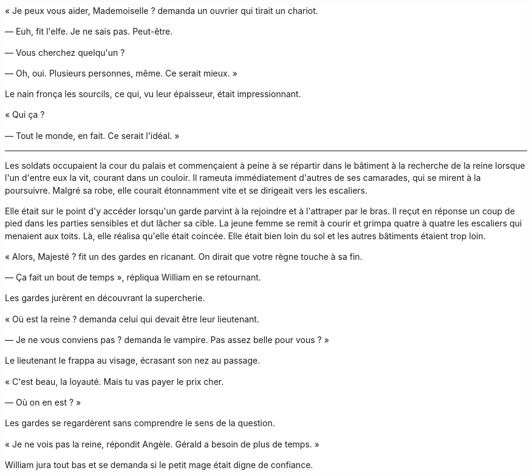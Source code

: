 « Je peux vous aider, Mademoiselle ? demanda un ouvrier qui tirait un
  chariot. 

— Euh, fit l'elfe. Je ne sais pas. Peut-être.

— Vous cherchez quelqu'un ? 

— Oh, oui. Plusieurs personnes, même. Ce serait mieux. »

Le nain fronça les sourcils, ce qui, vu leur épaisseur, était
impressionnant. 

« Qui ça ?

— Tout le monde, en fait. Ce serait l'idéal. »


*****


Les soldats occupaient la cour du palais et commençaient à peine à se
répartir dans le bâtiment à la recherche de la reine lorsque l'un
d'entre eux la vit, courant dans un couloir.
Il rameuta immédiatement d'autres de ses camarades, qui se mirent à
la poursuivre. Malgré sa robe, elle courait étonnamment vite et se
dirigeait vers les escaliers. 

Elle était sur le point d'y accéder lorsqu'un garde parvint à la
rejoindre et à l'attraper par le bras. Il reçut en réponse un coup de
pied dans les parties sensibles et dut lâcher sa cible. La jeune femme
se remit à courir et grimpa quatre à quatre les escaliers qui menaient
aux toits.
Là, elle réalisa qu'elle était coincée. Elle était bien loin du sol et
les autres bâtiments étaient trop loin.


« Alors, Majesté ? fit un des gardes en ricanant. On dirait que
  votre règne touche à sa fin. 

— Ça fait un bout de temps », répliqua William en se retournant.

Les gardes jurèrent en découvrant la supercherie.

« Où est la reine ? demanda celui qui devait être leur lieutenant.

— Je ne vous conviens pas ? demanda le vampire. Pas assez belle pour
vous ? »

Le lieutenant le frappa au visage, écrasant son nez au passage.

« C'est beau, la loyauté. Mais tu vas payer le prix cher.

— Où on en est ? »

Les gardes se regardèrent sans comprendre le sens de la question.

« Je ne vois pas la reine, répondit Angèle. Gérald a besoin de
  plus de temps. »

William jura tout bas et se demanda si le petit mage était digne de
confiance.
